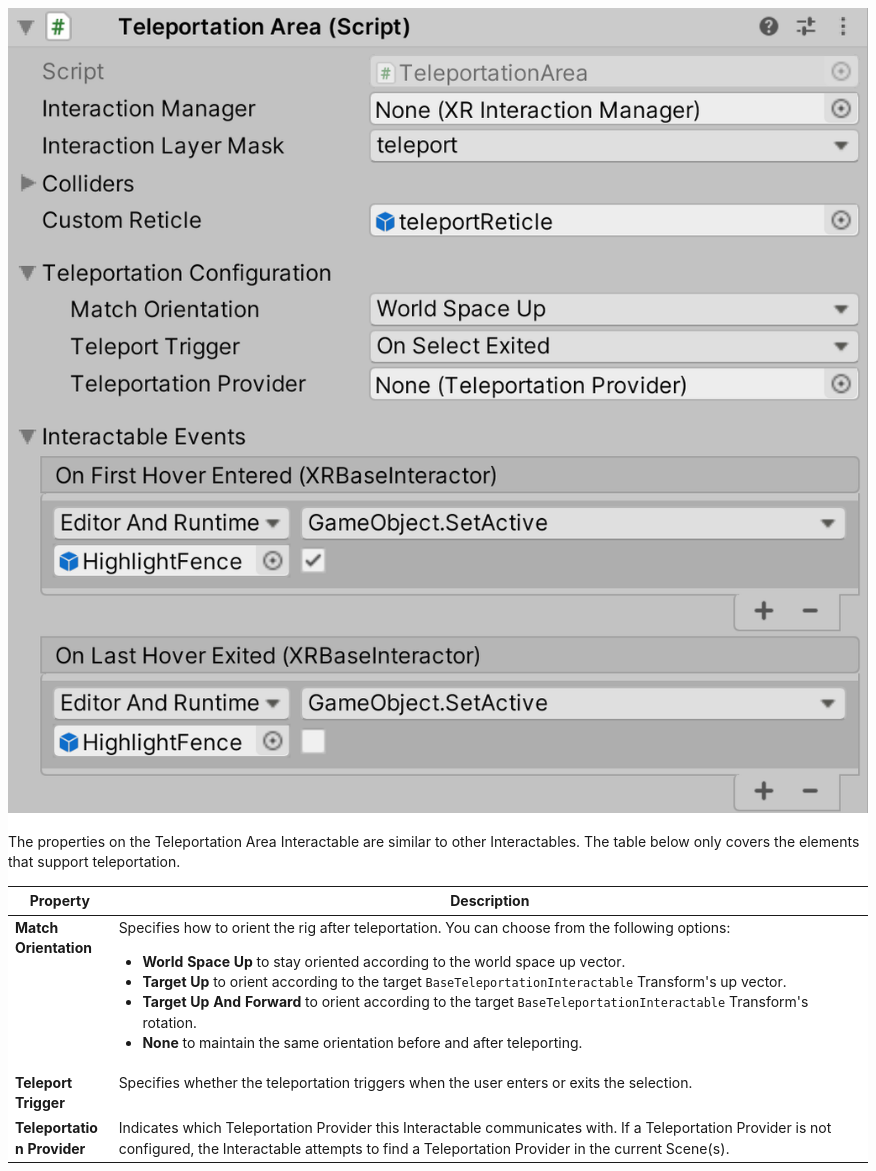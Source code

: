 ![teleportation-area](images/teleportation-area.png)

The properties on the Teleportation Area Interactable are similar to other Interactables. The table below only covers the elements that support teleportation.

| **Property** | **Description** |
|-|-|
|**Match Orientation** |Specifies how to orient the rig after teleportation. You can choose from the following options:<br/><ul><li>**World Space Up** to stay oriented according to the world space up vector.</li><li>**Target Up** to orient according to the target `BaseTeleportationInteractable` Transform's up vector.</li><li>**Target Up And Forward** to orient according to the target `BaseTeleportationInteractable` Transform's rotation.</li><li>**None** to maintain the same orientation before and after teleporting.</li></ul>|
|**Teleport Trigger**|Specifies whether the teleportation triggers when the user enters or exits the selection.
|**Teleportation Provider** |Indicates which Teleportation Provider this Interactable communicates with. If a Teleportation Provider is not configured, the Interactable attempts to find a Teleportation Provider in the current Scene(s).|
